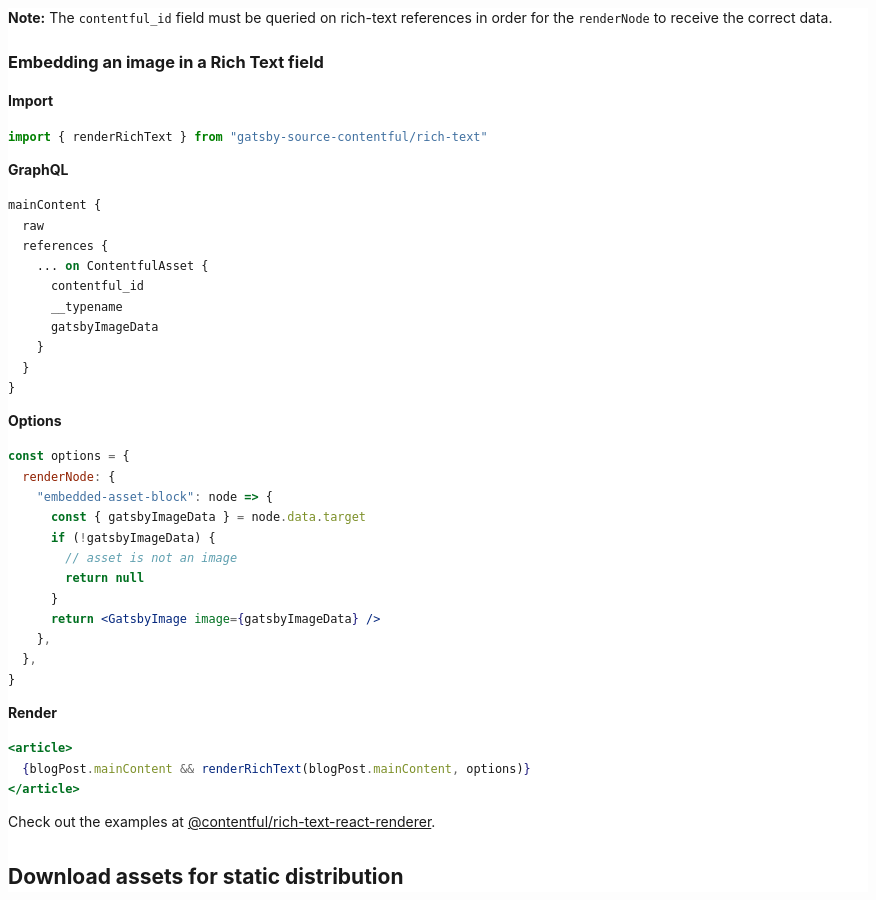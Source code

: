 **Note:** The `contentful_id` field must be queried on rich-text references in order for the `renderNode` to receive the correct data.

### Embedding an image in a Rich Text field

**Import**

```js
import { renderRichText } from "gatsby-source-contentful/rich-text"
```

**GraphQL**

```graphql
mainContent {
  raw
  references {
    ... on ContentfulAsset {
      contentful_id
      __typename
      gatsbyImageData
    }
  }
}
```

**Options**

```jsx
const options = {
  renderNode: {
    "embedded-asset-block": node => {
      const { gatsbyImageData } = node.data.target
      if (!gatsbyImageData) {
        // asset is not an image
        return null
      }
      return <GatsbyImage image={gatsbyImageData} />
    },
  },
}
```

**Render**

```jsx
<article>
  {blogPost.mainContent && renderRichText(blogPost.mainContent, options)}
</article>
```

Check out the examples at [@contentful/rich-text-react-renderer](https://github.com/contentful/rich-text/tree/master/packages/rich-text-react-renderer).

## Download assets for static distribution
